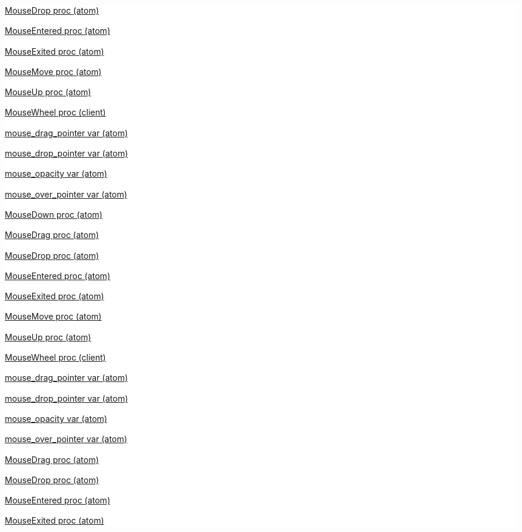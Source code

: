 [MouseDrop proc (atom)](#/atom/proc/MouseDrop) 

[MouseEntered proc (atom)](#/atom/proc/MouseEntered) 

[MouseExited proc (atom)](#/atom/proc/MouseExited) 

[MouseMove proc (atom)](#/atom/proc/MouseMove) 

[MouseUp proc (atom)](#/atom/proc/MouseUp) 

[MouseWheel proc (client)](#/client/proc/MouseWheel) 

[mouse\_drag\_pointer var (atom)](#/atom/var/mouse_drag_pointer) 

[mouse\_drop\_pointer var (atom)](#/atom/var/mouse_drop_pointer) 

[mouse\_opacity var (atom)](#/atom/var/mouse_opacity) 

[mouse\_over\_pointer var (atom)](#/atom/var/mouse_over_pointer) 












[MouseDown proc (atom)](#/atom/proc/MouseDown)

[MouseDrag proc (atom)](#/atom/proc/MouseDrag) 

[MouseDrop proc (atom)](#/atom/proc/MouseDrop) 

[MouseEntered proc (atom)](#/atom/proc/MouseEntered) 

[MouseExited proc (atom)](#/atom/proc/MouseExited) 

[MouseMove proc (atom)](#/atom/proc/MouseMove) 

[MouseUp proc (atom)](#/atom/proc/MouseUp) 

[MouseWheel proc (client)](#/client/proc/MouseWheel) 

[mouse\_drag\_pointer var (atom)](#/atom/var/mouse_drag_pointer) 

[mouse\_drop\_pointer var (atom)](#/atom/var/mouse_drop_pointer) 

[mouse\_opacity var (atom)](#/atom/var/mouse_opacity) 

[mouse\_over\_pointer var (atom)](#/atom/var/mouse_over_pointer) 











[MouseDrag proc (atom)](#/atom/proc/MouseDrag)

[MouseDrop proc (atom)](#/atom/proc/MouseDrop) 

[MouseEntered proc (atom)](#/atom/proc/MouseEntered) 

[MouseExited proc (atom)](#/atom/proc/MouseExited) 
